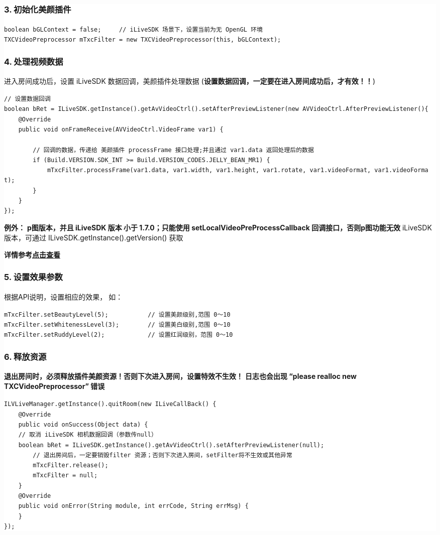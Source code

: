 ### 3. 初始化美颜插件
```
boolean bGLContext = false;     // iLiveSDK 场景下，设置当前为无 OpenGL 环境
TXCVideoPreprocessor mTxcFilter = new TXCVideoPreprocessor(this, bGLContext);
```
### 4. 处理视频数据
进入房间成功后，设置 iLiveSDK 数据回调，美颜插件处理数据
(**设置数据回调，一定要在进入房间成功后，才有效！！**)

```
// 设置数据回调
boolean bRet = ILiveSDK.getInstance().getAvVideoCtrl().setAfterPreviewListener(new AVVideoCtrl.AfterPreviewListener(){
    @Override
    public void onFrameReceive(AVVideoCtrl.VideoFrame var1) {
    
        // 回调的数据，传递给 美颜插件 processFrame 接口处理;并且通过 var1.data 返回处理后的数据
        if (Build.VERSION.SDK_INT >= Build.VERSION_CODES.JELLY_BEAN_MR1) {
            mTxcFilter.processFrame(var1.data, var1.width, var1.height, var1.rotate, var1.videoFormat, var1.videoFormat);
        }
    }
});
```
**例外：**
**p图版本，并且 iLiveSDK 版本 小于 1.7.0；只能使用 setLocalVideoPreProcessCallback 回调接口，否则p图功能无效**
iLiveSDK版本，可通过 ILiveSDK.getInstance().getVersion() 获取

**详情参考[点击查看](https://github.com/zhaoyang21cn/iLiveSDK_Android_Suixinbo/blob/master/doc/ILiveSDK/ilivefiltersdk-README.md)**


### 5. 设置效果参数

根据API说明，设置相应的效果， 如：
```
mTxcFilter.setBeautyLevel(5);           // 设置美颜级别,范围 0～10
mTxcFilter.setWhitenessLevel(3);        // 设置美白级别,范围 0～10
mTxcFilter.setRuddyLevel(2);            // 设置红润级别，范围 0～10
```

### 6. 释放资源 

**退出房间时，必须释放插件美颜资源！否则下次进入房间，设置特效不生效！**
**日志也会出现 “please realloc new TXCVideoPreprocessor” 错误**
```
ILVLiveManager.getInstance().quitRoom(new ILiveCallBack() {
    @Override
    public void onSuccess(Object data) {
    // 取消 iLiveSDK 相机数据回调（参数传null）
    boolean bRet = ILiveSDK.getInstance().getAvVideoCtrl().setAfterPreviewListener(null);
        // 退出房间后，一定要销毁filter 资源；否则下次进入房间，setFilter将不生效或其他异常
        mTxcFilter.release();
        mTxcFilter = null;
    }
    @Override
    public void onError(String module, int errCode, String errMsg) {
    }
});
```
